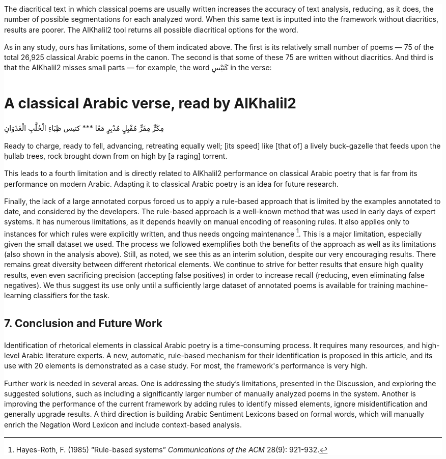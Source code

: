 The diacritical text in which classical poems are usually written increases the accuracy of text analysis, reducing, as it does, the number of possible segmentations for each analyzed word. When this same text is inputted into the framework without diacritics, results are poorer. The AlKhalil2 tool returns all possible diacritical options for the word.
  
As in any study, ours has limitations, some of them indicated above. The first is its relatively small number of poems — 75 of the total 26,925 classical Arabic poems in the canon. The second is that some of these 75 are written without diacritics. And third is that the AlKhalil2 misses small parts — for example, the word كَتَيْسِ in the verse:
    
# A classical Arabic verse, read by AlKhalil2
  
>   
مِكَرٍّ مِفَرٍّ مُقْبِلٍ مُدْبِرٍ مَعًا *** كتيس ظِبَاءِ الْحُلَّبِ الْغَذَوَانِ
  
Ready to charge, ready to fell, advancing, retreating equally well; [its speed] like [that of] a lively buck-gazelle that feeds upon the ḥullab trees, rock brought down from on high by [a raging] torrent.
  
    
This leads to a fourth limitation and is directly related to AlKhalil2 performance on classical Arabic poetry that is far from its performance on modern Arabic. Adapting it to classical Arabic poetry is an idea for future research.
  
Finally, the lack of a large annotated corpus forced us to apply a rule-based approach that is limited by the examples annotated to date, and considered by the developers. The rule-based approach is a well-known method that was used in early days of expert systems. It has numerous limitations, as it depends heavily on manual encoding of reasoning rules. It also applies only to instances for which rules were explicitly written, and thus needs ongoing maintenance [^hayesroth1985]. This is a major limitation, especially given the small dataset we used. The process we followed exemplifies both the benefits of the approach as well as its limitations (also shown in the analysis above). Still, as noted, we see this as an interim solution, despite our very encouraging results. There remains great diversity between different rhetorical elements. We continue to strive for better results that ensure high quality results, even even sacrificing precision (accepting false positives) in order to increase recall (reducing, even eliminating false negatives). We thus suggest its use only until a sufficiently large dataset of annotated poems is available for training machine-learning classifiers for the task.
  
  
  

## 7. Conclusion and Future Work
  
Identification of rhetorical elements in classical Arabic poetry is a time-consuming process. It requires many resources, and high-level Arabic literature experts. A new, automatic, rule-based mechanism for their identification is proposed in this article, and its use with 20 elements is demonstrated as a case study. For most, the framework's performance is very high.
  
Further work is needed in several areas. One is addressing the study’s limitations, presented in the Discussion, and exploring the suggested solutions, such as including a significantly larger number of manually analyzed poems in the system. Another is improving the performance of the current framework by adding rules to identify missed elements, ignore misidentification and generally upgrade results. A third direction is building Arabic Sentiment Lexicons based on formal words, which will manually enrich the Negation Word Lexicon and include context-based analysis.
  

[^1]:   [https://arabic-rhetoric.haifa.ac.il/](https://arabic-rhetoric.haifa.ac.il/#/aboutApp.html)  
[^2]:   [https://benjamins.com/online/met/](https://benjamins.com/online/met/)  
[^3]:   [https://arabic-rhetoric.haifa.ac.il/](https://arabic-rhetoric.haifa.ac.il/)  
[^4]:   [https://arabic-rhetoric.haifa.ac.il/](https://arabic-rhetoric.haifa.ac.il/#/aboutApp.html) – link to the system
[^5]:   [https://ar.wikipedia.org/wiki/%D9%82%D8%A7%D8%A6%D9%85%D8%A9_%D8%A7%D9%84%D8%A7%D9%86%D9%81%D8%B9%D8%A7%D9%84%D8%A7%D8%AA_%D8%A7%D9%84%D8%B9%D8%A7%D8%B7%D9%81%D9%8A%D8%A9](https://ar.wikipedia.org/wiki/%D9%82%D8%A7%D8%A6%D9%85%D8%A9_%D8%A7%D9%84%D8%A7%D9%86%D9%81%D8%B9%D8%A7%D9%84%D8%A7%D8%AA_%D8%A7%D9%84%D8%B9%D8%A7%D8%B7%D9%81%D9%8A%D8%A9)    
[^abushihab2020]: Abushihab, Ibrahim. (2020)  “A stylistic analysis of Arab-American poetry: Mahjar (place of emigration) poetry” ,   _Journal of Language Teaching and Research_   11(4):652-661.  
[^abdulmageed_diab_kubler2013]: Abdul-Mageed, M., Diab, M.T., and Kübler, S. (2013)  “ASMA: A System for Automatic Segmentation and Morpho-Syntactic Disambiguation of Modern Standard Arabic” ,  _RANLP_ . [https://aclanthology.org/R13-1001/](https://aclanthology.org/R13-1001/).  
[^abuata_alomari2018]: Abuata, B., and Al-Omari, A. (2018)  “A rule-based algorithm for the detection of Arud meter in classical Arabic poetry” ,  _International Arab Journal of Information Technology_ . 15(4):661-667.  
[^ahmed_trausanmatu2017]: Ahmed, M. A., and Trausan-Matu, S. (2017)  “Using natural language processing for analyzing Arabic poetry rhythm” ,   _16th RoEduNet Conference: Networking in Education and Research (RoEduNet)_ .  _IEEE_ .‏  
[^boudchicheetal2017]: Boudchiche, Mohamed, et al. (2017)  “AlKhalil morpho sys 2: A robust Arabic morpho-syntactic analyzer” ,  _Journal of King Saud University-Computer and Information Sciences_ . 29(2):141-146.  
[^buckwalter2002a]: Buckwalter, Tim. (2002)  _QAMUS: Arabic Lexicography_ . [http://www.qamus.org/morphology.htm](http://www.qamus.org/morphology.htm)    
[^buckwalter2002b]: Buckwalter, Tim. (2002)  _Buckwalter Arabic Morphological Analyzer Version 1.0_ .  “LDC2002L49” . Web Download. Philadelphia: Linguistic Data Consortium.  
[^badaroetal2014]: [8] Badaro, Gilbert, et al. (2014)  “A large-scale Arabic sentiment lexicon for Arabic opinion mining” ,  _ANLP_  2014 165.  
[^cachia1998]: Cachia, Pierre. (1998)  “The Arch Rhetorician or the Schemer’s Skimmer” ,  _A Handbook of Late Arabic Badīʿ Drawn from ‘Abd al-Ghanī al-Nābulsī’s Nafaḥāt al-azhār ʿalā nasamāt al-asḥār_ . Wiesbaden: Otto Harrassowitz Verlag.  
[^diehletal2009]: Diehl, Frank, et al. (2009)  “Morphological analysis and decomposition for Arabic speech-to-text systems” ,  _Tenth Annual Conference of the International Speech Communication Association_ . Brighton, United Kingdom.  
[^fayyud1998]: Fayyūd, ‘Abd al-Fattāḥ Basyūnī. (1998)  _‘Ilm al-bayān_ . Cairo: Mu’assasat al-Mukhtār.  
[^fellbaum_alkhalifa2006]:  Alkhalifa, C., M., Black, W., Elkateb, S., Pease, A., Rodriguez, H., and Vossen, P. T. J. M. (2006).  “Introducing the Arabic wordnet project.”  In  _Third Global Wordnet Conference._   
[^hayesroth1985]: Hayes-Roth, F. (1985)  “Rule-based systems”    _Communications of the ACM_  28(9): 921-932.  
[^heinrichs1994]: Heinrichs, Wolfhart. (1994)  “Muslim b. al-Walīd und badīʿ”  in Wolfhart Heinrichs and Gregor Schoeler (eds.)  _Festschrift Ewald Wagner zum 65. Geburtstag_ . Beirut: In Kommission bei Franz Steiner Verlag Stuttgart: 211-245.  
[^hussein2015a]: Hussein, Ali Ahmad. (2015)  “The rhetoric of Hudhalī wine poetry” ,   _Oriens_   43(1-2):1-53.  
[^hussein2015b]: Hussein, Ali Ahmad. (2015)  _The Rhetorical Fabric of the Traditional Arabic Qaṣīda in its Formative Stages: A Comparative Study of the Rhetoric in Two Traditional Poems by ʿAlqama l-Faḥl and Bashshār b. Burd_ . Wiesbaden: Harrassowitz Verlag.  
[^hussein2018]: Hussein, Ali Ahmad. (2018)  “Majāz῾ aqlī  intellectual trope  and the description of wine in a poem by Abū Dhuʾayb al-Hudhalī” ,    _Acta Orientalia Academiae Scientiarum Hungaricae_ . 71(4):429-442.  
[^habash_rambow_roth2009]: Habash, N., Rambow, O., and Roth, R. (2009)  “MADA+ TOKAN: A toolkit for Arabic tokenization, diacritization, morphological disambiguation, POS tagging, stemming, and lemmatization” ,  _Proceedings of the 2nd International Conference on Arabic Language Resources and Tools (MEDAR)_ , Cairo, Egypt. Vol. 41.  
[^habash_rambow2006]: Habash, Nizar and Owen Rambow. (2006) MAGEAD:  “A morphological analyzer and generator for the Arabic dialects” ,  _Proceedings of the 21st International Conference on Computational Linguistics and the 44th Annual Meeting of the Association for Computational Linguistics_ . Association for Computational Linguistics. Sydney, Australia.  
[^Husseinnd]: Hussein, Ali Ahmad. No date.  “Statistical development of the use of rhetorical elements in classical Arabic poetry” , unpublished.  
[^aljahiz2019]: Al-Jāhiẓ, ʿAmr b. Baḥr. (2019)  _Al-Maḥāsin wa-l-aḍdaād_ . Cairo: Mu’assasat Hindāwī.  
[^aljarim_amin1999]: Al-Jārim, ʿAlī, and Amīn, Muṣṭafā. (1999)  _Al-Balāgha al-wāḍiḥa_ . Cairo: Dār al-Maʿārif.  
[^alkhatib2003]: Al-Khaṭīb, al-Qazwīnī. (2003)  _Al-Īḍāḥ fī ‘ulūm al-balāgha_ . Ed. Ibrāhīm Shams al-Dīn. Beirut, Dār al-Kutub al-ʿIlmiyya.  
[^elkatebetal2006]: Elkateb, Sabri, et al. (2006)  “Building a WordNet for Arabic” ,  _Proceedings of the Fifth International Conference on Language Resources and Evaluation (LREC)_ , Genoa, Italy.  
[^alkhatib_shaalan2017]: Alkhatib, Manar, and Khaled Shaalan. (2017)  “Natural language processing for Arabic metaphors: a conceptual approach” ,  _Advances in Intelligent Systems and Computing_  533: 170-181.  
[^maamourietal2010]: Maamouri, Mohamed, et al. (2010)  “Standard Arabic morphological analyzer (SAMA) version 3.1” ,  _Linguistic Data Consortium_ . Catalog No. LDC2010L01.  
[^miller1995]: Miller, George A. 1995.  “WordNet: a lexical database for English” ,  _Communications of the ACM_ . 38(11):39-41.  
[^moreau2003]: Moreau, François. (2003)   _Al-Balāgha. Al-Madkhal li-dirāsat al-ṣuwar al-bayāniyya_ . Trans. Muḥammad al-Walī and ʿĀʾisha Jarīr. Morocco and Beirut: Afrīqyā l-Sharq,  
[^pashaetal2014]: Pasha, Arfath, et al. (2014)  “MADAMIRA: A fast, comprehensive tool for morphological analysis and disambiguation of Arabic”    _LREC_ . Vol. 14.  
[^sawalha_atwell_abushariah2013]: Sawalha, Majdi, Eric Atwell, and Mohammad AM Abushariah. (2013)  “SALMA: standard Arabic language morphological analysis. Communications, Signal Processing, and their Applications (ICCSPA)” ,  _1st International Conference on Communications, Signal Processing, and their Applications IEEE_ . Sharjah, United Arab Emirates.  
[^elsahar_elbeltagy2015]: ElSahar, Hady, and Samhaa R. El-Beltagy. (2015)  “Building large Arabic multi-domain resources for sentiment analysis” ,  _CICLing_  (2).  
[^schaade_vongrunebaum2012]: Schaade, A., and G.E. von Grunebaum. (2012)  “Balāgha” ,  _The Encyclopaedia of Islam2_ . Online version. 1: 981-982.  
[^shoukry2013]: Shoukry, Amira Magdy. 2013.  _Arabic sentence-level sentiment analysis_ . PhD thesis, the American University in Cairo, Cairo.  
[^sasaki2007]: Sasaki, Yutaka. 2007.  “The truth of the F-measure” ,   _Teach Tutor Mater_ . 1(5):1-5.  
[^perfectyourenglish2019]: Perfectyourenglish.com. (2019)  _100 Opposite Words_ . [http://www.perfectyourenglish.com/vocabulary/opposite-words.htm](http://www.perfectyourenglish.com/vocabulary/opposite-words.htm)    
[^englischhilfen]: Englisch-hilfen.de. n.d.  _Opposites in English — Word list — A-F_ . [https://www.englisch-hilfen.de/en/words/opposites1.htm](https://www.englisch-hilfen.de/en/words/opposites1.htm)    